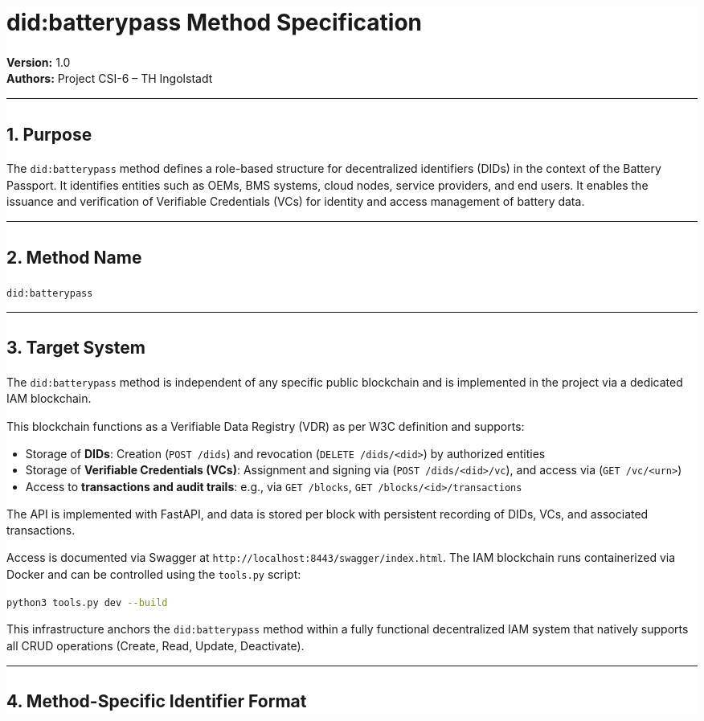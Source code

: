 
# did:batterypass Method Specification

**Version:** 1.0  
**Authors:** Project CSI-6 – TH Ingolstadt

---

## 1. Purpose

The `did:batterypass` method defines a role-based structure for decentralized identifiers (DIDs) in the context of the Battery Passport. It identifies entities such as OEMs, BMS systems, cloud nodes, service providers, and end users. It enables the issuance and verification of Verifiable Credentials (VCs) for identity and access management of battery data.

---

## 2. Method Name

```
did:batterypass
```

---

## 3. Target System

The `did:batterypass` method is independent of any specific public blockchain and is implemented in the project via a dedicated IAM blockchain.

This blockchain functions as a Verifiable Data Registry (VDR) as per W3C definition and supports:

- Storage of **DIDs**: Creation (`POST /dids`) and revocation (`DELETE /dids/<did>`) by authorized entities
- Storage of **Verifiable Credentials (VCs)**: Assignment and signing via (`POST /dids/<did>/vc`), and access via (`GET /vc/<urn>`)
- Access to **transactions and audit trails**: e.g., via `GET /blocks`, `GET /blocks/<id>/transactions`

The API is implemented with FastAPI, and data is stored per block with persistent recording of DIDs, VCs, and associated transactions.

Access is documented via Swagger at `http://localhost:8443/swagger/index.html`. The IAM blockchain runs containerized via Docker and can be controlled using the `tools.py` script:

```bash
python3 tools.py dev --build
```

This infrastructure anchors the `did:batterypass` method within a fully functional decentralized IAM system that natively supports all CRUD operations (Create, Read, Update, Deactivate).

---

## 4. Method-Specific Identifier Format
